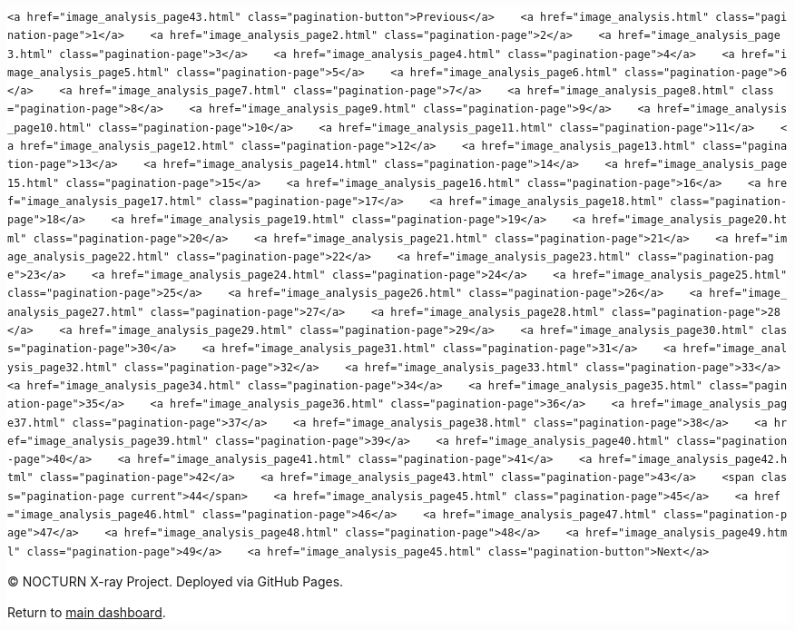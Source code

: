     <a href="image_analysis_page43.html" class="pagination-button">Previous</a>    <a href="image_analysis.html" class="pagination-page">1</a>    <a href="image_analysis_page2.html" class="pagination-page">2</a>    <a href="image_analysis_page3.html" class="pagination-page">3</a>    <a href="image_analysis_page4.html" class="pagination-page">4</a>    <a href="image_analysis_page5.html" class="pagination-page">5</a>    <a href="image_analysis_page6.html" class="pagination-page">6</a>    <a href="image_analysis_page7.html" class="pagination-page">7</a>    <a href="image_analysis_page8.html" class="pagination-page">8</a>    <a href="image_analysis_page9.html" class="pagination-page">9</a>    <a href="image_analysis_page10.html" class="pagination-page">10</a>    <a href="image_analysis_page11.html" class="pagination-page">11</a>    <a href="image_analysis_page12.html" class="pagination-page">12</a>    <a href="image_analysis_page13.html" class="pagination-page">13</a>    <a href="image_analysis_page14.html" class="pagination-page">14</a>    <a href="image_analysis_page15.html" class="pagination-page">15</a>    <a href="image_analysis_page16.html" class="pagination-page">16</a>    <a href="image_analysis_page17.html" class="pagination-page">17</a>    <a href="image_analysis_page18.html" class="pagination-page">18</a>    <a href="image_analysis_page19.html" class="pagination-page">19</a>    <a href="image_analysis_page20.html" class="pagination-page">20</a>    <a href="image_analysis_page21.html" class="pagination-page">21</a>    <a href="image_analysis_page22.html" class="pagination-page">22</a>    <a href="image_analysis_page23.html" class="pagination-page">23</a>    <a href="image_analysis_page24.html" class="pagination-page">24</a>    <a href="image_analysis_page25.html" class="pagination-page">25</a>    <a href="image_analysis_page26.html" class="pagination-page">26</a>    <a href="image_analysis_page27.html" class="pagination-page">27</a>    <a href="image_analysis_page28.html" class="pagination-page">28</a>    <a href="image_analysis_page29.html" class="pagination-page">29</a>    <a href="image_analysis_page30.html" class="pagination-page">30</a>    <a href="image_analysis_page31.html" class="pagination-page">31</a>    <a href="image_analysis_page32.html" class="pagination-page">32</a>    <a href="image_analysis_page33.html" class="pagination-page">33</a>    <a href="image_analysis_page34.html" class="pagination-page">34</a>    <a href="image_analysis_page35.html" class="pagination-page">35</a>    <a href="image_analysis_page36.html" class="pagination-page">36</a>    <a href="image_analysis_page37.html" class="pagination-page">37</a>    <a href="image_analysis_page38.html" class="pagination-page">38</a>    <a href="image_analysis_page39.html" class="pagination-page">39</a>    <a href="image_analysis_page40.html" class="pagination-page">40</a>    <a href="image_analysis_page41.html" class="pagination-page">41</a>    <a href="image_analysis_page42.html" class="pagination-page">42</a>    <a href="image_analysis_page43.html" class="pagination-page">43</a>    <span class="pagination-page current">44</span>    <a href="image_analysis_page45.html" class="pagination-page">45</a>    <a href="image_analysis_page46.html" class="pagination-page">46</a>    <a href="image_analysis_page47.html" class="pagination-page">47</a>    <a href="image_analysis_page48.html" class="pagination-page">48</a>    <a href="image_analysis_page49.html" class="pagination-page">49</a>    <a href="image_analysis_page45.html" class="pagination-button">Next</a>
</div>
      </div>

<script src="assets/js/gallery.js"></script>

<div class="footer">
  <p>© NOCTURN X-ray Project. Deployed via GitHub Pages.</p>
  <p>Return to <a href="index.html">main dashboard</a>.</p>
</div>
